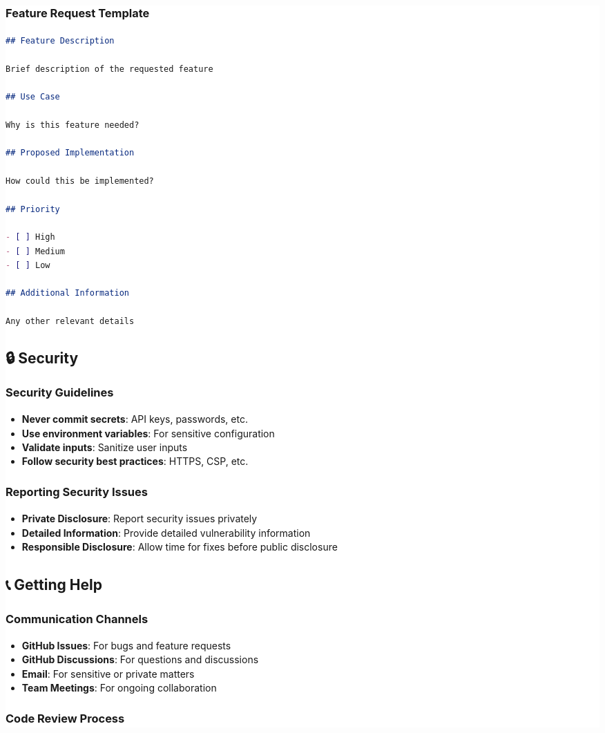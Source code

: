 ### **Feature Request Template**

```markdown
## Feature Description

Brief description of the requested feature

## Use Case

Why is this feature needed?

## Proposed Implementation

How could this be implemented?

## Priority

- [ ] High
- [ ] Medium
- [ ] Low

## Additional Information

Any other relevant details
```

## 🔒 Security

### **Security Guidelines**

- **Never commit secrets**: API keys, passwords, etc.
- **Use environment variables**: For sensitive configuration
- **Validate inputs**: Sanitize user inputs
- **Follow security best practices**: HTTPS, CSP, etc.

### **Reporting Security Issues**

- **Private Disclosure**: Report security issues privately
- **Detailed Information**: Provide detailed vulnerability information
- **Responsible Disclosure**: Allow time for fixes before public disclosure

## 📞 Getting Help

### **Communication Channels**

- **GitHub Issues**: For bugs and feature requests
- **GitHub Discussions**: For questions and discussions
- **Email**: For sensitive or private matters
- **Team Meetings**: For ongoing collaboration

### **Code Review Process**
